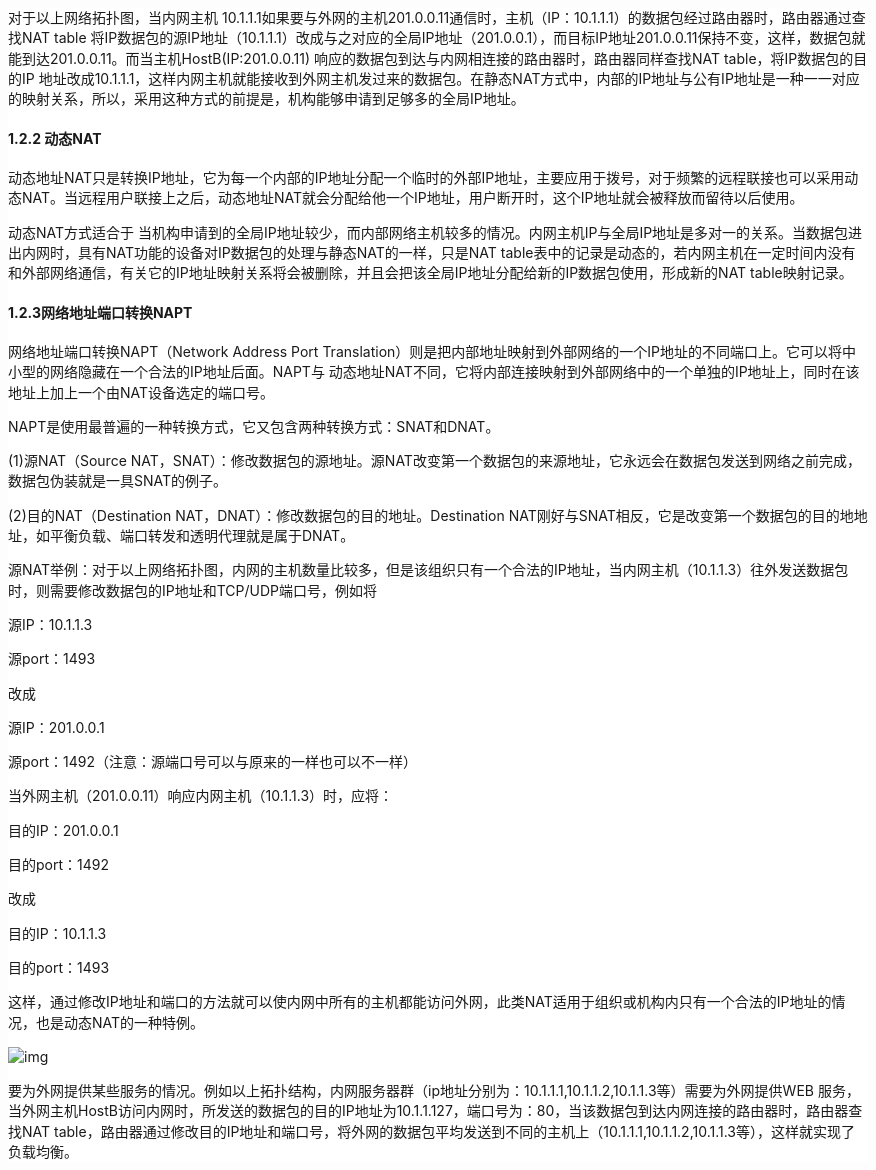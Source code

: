 对于以上网络拓扑图，当内网主机 10.1.1.1如果要与外网的主机201.0.0.11通信时，主机（IP：10.1.1.1）的数据包经过路由器时，路由器通过查找NAT table 将IP数据包的源IP地址（10.1.1.1）改成与之对应的全局IP地址（201.0.0.1），而目标IP地址201.0.0.11保持不变，这样，数据包就能到达201.0.0.11。而当主机HostB(IP:201.0.0.11) 响应的数据包到达与内网相连接的路由器时，路由器同样查找NAT table，将IP数据包的目的IP 地址改成10.1.1.1，这样内网主机就能接收到外网主机发过来的数据包。在静态NAT方式中，内部的IP地址与公有IP地址是一种一一对应的映射关系，所以，采用这种方式的前提是，机构能够申请到足够多的全局IP地址。

#### 1.2.2 动态NAT

动态地址NAT只是转换IP地址，它为每一个内部的IP地址分配一个临时的外部IP地址，主要应用于拨号，对于频繁的远程联接也可以采用动态NAT。当远程用户联接上之后，动态地址NAT就会分配给他一个IP地址，用户断开时，这个IP地址就会被释放而留待以后使用。

动态NAT方式适合于 当机构申请到的全局IP地址较少，而内部网络主机较多的情况。内网主机IP与全局IP地址是多对一的关系。当数据包进出内网时，具有NAT功能的设备对IP数据包的处理与静态NAT的一样，只是NAT table表中的记录是动态的，若内网主机在一定时间内没有和外部网络通信，有关它的IP地址映射关系将会被删除，并且会把该全局IP地址分配给新的IP数据包使用，形成新的NAT table映射记录。

#### 1.2.3网络地址端口转换NAPT

网络地址端口转换NAPT（Network Address Port Translation）则是把内部地址映射到外部网络的一个IP地址的不同端口上。它可以将中小型的网络隐藏在一个合法的IP地址后面。NAPT与 动态地址NAT不同，它将内部连接映射到外部网络中的一个单独的IP地址上，同时在该地址上加上一个由NAT设备选定的端口号。

NAPT是使用最普遍的一种转换方式，它又包含两种转换方式：SNAT和DNAT。

(1)源NAT（Source NAT，SNAT）：修改数据包的源地址。源NAT改变第一个数据包的来源地址，它永远会在数据包发送到网络之前完成，数据包伪装就是一具SNAT的例子。

(2)目的NAT（Destination NAT，DNAT）：修改数据包的目的地址。Destination NAT刚好与SNAT相反，它是改变第一个数据包的目的地地址，如平衡负载、端口转发和透明代理就是属于DNAT。

源NAT举例：对于以上网络拓扑图，内网的主机数量比较多，但是该组织只有一个合法的IP地址，当内网主机（10.1.1.3）往外发送数据包时，则需要修改数据包的IP地址和TCP/UDP端口号，例如将

源IP：10.1.1.3

源port：1493

改成

源IP：201.0.0.1

源port：1492（注意：源端口号可以与原来的一样也可以不一样）

当外网主机（201.0.0.11）响应内网主机（10.1.1.3）时，应将：

目的IP：201.0.0.1

目的port：1492

改成

目的IP：10.1.1.3

目的port：1493

这样，通过修改IP地址和端口的方法就可以使内网中所有的主机都能访问外网，此类NAT适用于组织或机构内只有一个合法的IP地址的情况，也是动态NAT的一种特例。

![img](https://p3-sign.toutiaoimg.com/tos-cn-i-qvj2lq49k0/64f4e8ed8a524ca28eab6b50461d725a~noop.image?_iz=58558&from=article.pc_detail&x-expires=1671191078&x-signature=ZIcoSk%2F3o3K%2BcV0wvG8wBWthE%2FU%3D)



要为外网提供某些服务的情况。例如以上拓扑结构，内网服务器群（ip地址分别为：10.1.1.1,10.1.1.2,10.1.1.3等）需要为外网提供WEB 服务，当外网主机HostB访问内网时，所发送的数据包的目的IP地址为10.1.1.127，端口号为：80，当该数据包到达内网连接的路由器时，路由器查找NAT table，路由器通过修改目的IP地址和端口号，将外网的数据包平均发送到不同的主机上（10.1.1.1,10.1.1.2,10.1.1.3等），这样就实现了负载均衡。


